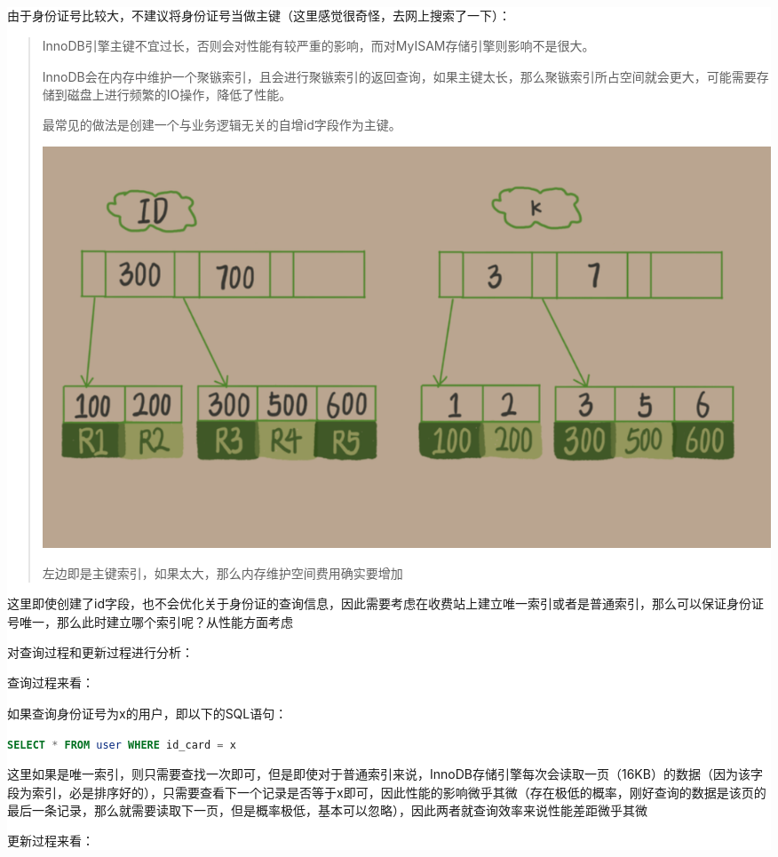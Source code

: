 由于身份证号比较大，不建议将身份证号当做主键（这里感觉很奇怪，去网上搜索了一下）：

> InnoDB引擎主键不宜过长，否则会对性能有较严重的影响，而对MyISAM存储引擎则影响不是很大。
>
> InnoDB会在内存中维护一个聚镞索引，且会进行聚镞索引的返回查询，如果主键太长，那么聚镞索引所占空间就会更大，可能需要存储到磁盘上进行频繁的IO操作，降低了性能。
>
> 最常见的做法是创建一个与业务逻辑无关的自增id字段作为主键。
>
> ![image-20201215233539460](images/image-20201215233539460.png)
>
> 左边即是主键索引，如果太大，那么内存维护空间费用确实要增加

这里即使创建了id字段，也不会优化关于身份证的查询信息，因此需要考虑在收费站上建立唯一索引或者是普通索引，那么可以保证身份证号唯一，那么此时建立哪个索引呢？从性能方面考虑



对查询过程和更新过程进行分析：

查询过程来看：

如果查询身份证号为x的用户，即以下的SQL语句：

```sql
SELECT * FROM user WHERE id_card = x
```

这里如果是唯一索引，则只需要查找一次即可，但是即使对于普通索引来说，InnoDB存储引擎每次会读取一页（16KB）的数据（因为该字段为索引，必是排序好的），只需要查看下一个记录是否等于x即可，因此性能的影响微乎其微（存在极低的概率，刚好查询的数据是该页的最后一条记录，那么就需要读取下一页，但是概率极低，基本可以忽略），因此两者就查询效率来说性能差距微乎其微



更新过程来看：
